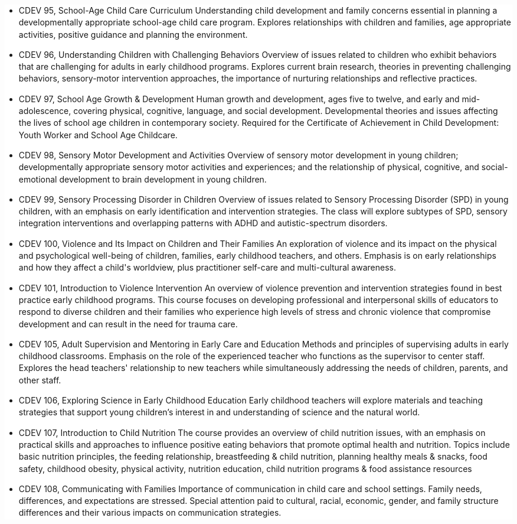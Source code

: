 - CDEV  95, School-Age Child Care Curriculum
  Understanding child development and family concerns essential in planning a developmentally appropriate school-age child care program. Explores relationships with children and families, age appropriate activities, positive guidance and planning the environment.

- CDEV  96, Understanding Children with Challenging Behaviors
  Overview of issues related to children who exhibit behaviors that are challenging for adults in early childhood programs. Explores current brain research, theories in preventing challenging behaviors, sensory-motor intervention approaches, the importance of nurturing relationships and reflective practices.

- CDEV  97, School Age Growth & Development
  Human growth and development, ages five to twelve, and early and mid-adolescence, covering physical, cognitive, language, and social development. Developmental theories and issues affecting the lives of school age children in contemporary society. Required for the Certificate of Achievement in Child Development: Youth Worker and School Age Childcare.

- CDEV  98, Sensory Motor Development and Activities
  Overview of sensory motor development in young children; developmentally appropriate sensory motor activities and experiences; and the relationship of physical, cognitive, and social-emotional development to brain development in young children.

- CDEV  99, Sensory Processing Disorder in Children
  Overview of issues related to Sensory Processing Disorder (SPD) in young children, with an emphasis on early identification and intervention strategies. The class will explore subtypes of SPD, sensory integration interventions and overlapping patterns with ADHD and autistic-spectrum disorders.

- CDEV 100, Violence and Its Impact on Children and Their Families
  An exploration of violence and its impact on the physical and psychological well-being of children, families, early childhood teachers, and others. Emphasis is on early relationships and how they affect a child's worldview, plus practitioner self-care and multi-cultural awareness.

- CDEV 101, Introduction to Violence Intervention
  An overview of violence prevention and intervention strategies found in best practice early childhood programs. This course focuses on developing professional and interpersonal skills of educators to respond to diverse children and their families who experience high levels of stress and chronic violence that compromise development and can result in the need for trauma care.

- CDEV 105, Adult Supervision and Mentoring in Early Care and  Education
  Methods and principles of supervising adults in early childhood classrooms. Emphasis on
the role of the experienced teacher who functions as the supervisor to center staff.
Explores the head teachers' relationship to new teachers while simultaneously addressing
the needs of children, parents, and other staff.

- CDEV 106, Exploring Science in Early Childhood Education
  Early childhood teachers will explore materials and teaching strategies that support young children’s interest in and understanding of science and the natural world.

- CDEV 107, Introduction to Child Nutrition
  The course provides an overview of child nutrition issues, with an emphasis on practical skills and approaches to influence positive eating behaviors that promote optimal health and nutrition. Topics include basic nutrition principles, the feeding relationship, breastfeeding & child nutrition, planning healthy meals & snacks, food safety, childhood obesity, physical activity, nutrition education, child nutrition programs & food assistance resources

- CDEV 108, Communicating with Families
  Importance of communication in child care and school settings. Family needs, differences, and expectations are stressed. Special attention paid to cultural, racial, economic, gender, and family structure differences and their various impacts on communication strategies.
